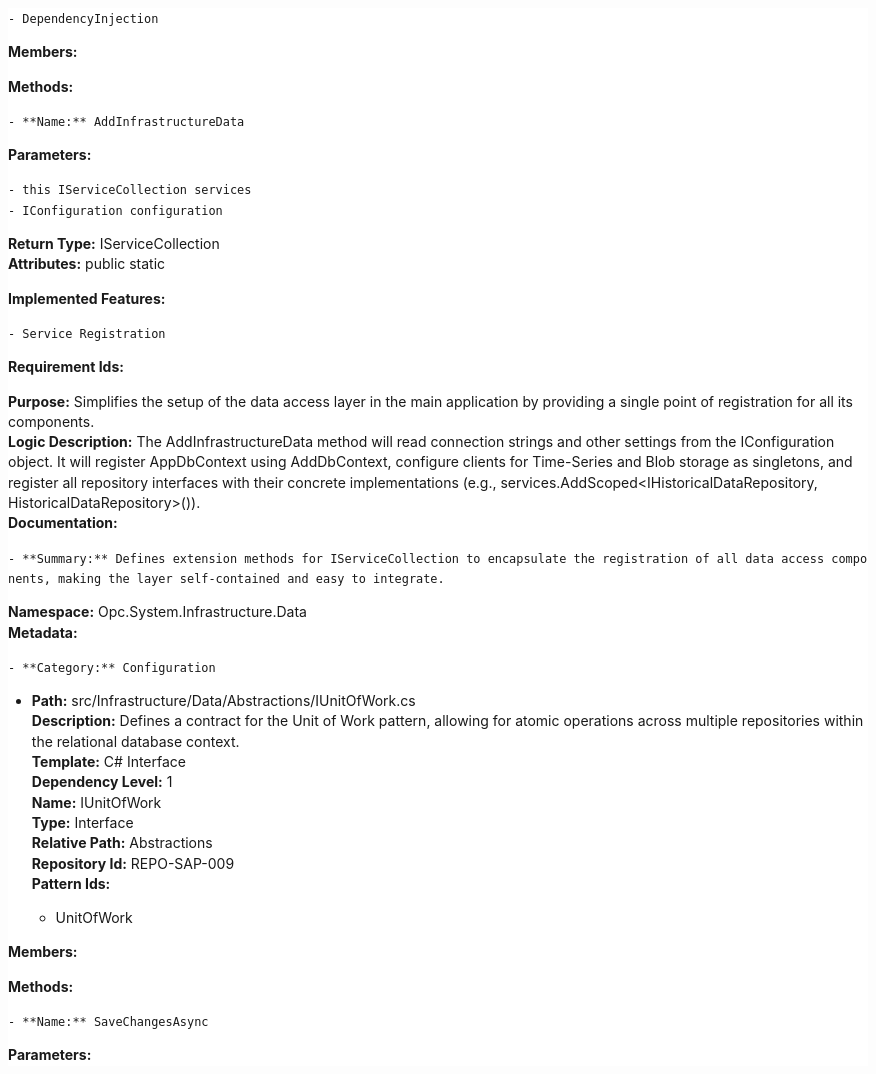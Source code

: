     - DependencyInjection
    
**Members:**
    
    
**Methods:**
    
    - **Name:** AddInfrastructureData  
**Parameters:**
    
    - this IServiceCollection services
    - IConfiguration configuration
    
**Return Type:** IServiceCollection  
**Attributes:** public static  
    
**Implemented Features:**
    
    - Service Registration
    
**Requirement Ids:**
    
    
**Purpose:** Simplifies the setup of the data access layer in the main application by providing a single point of registration for all its components.  
**Logic Description:** The AddInfrastructureData method will read connection strings and other settings from the IConfiguration object. It will register AppDbContext using AddDbContext, configure clients for Time-Series and Blob storage as singletons, and register all repository interfaces with their concrete implementations (e.g., services.AddScoped<IHistoricalDataRepository, HistoricalDataRepository>()).  
**Documentation:**
    
    - **Summary:** Defines extension methods for IServiceCollection to encapsulate the registration of all data access components, making the layer self-contained and easy to integrate.
    
**Namespace:** Opc.System.Infrastructure.Data  
**Metadata:**
    
    - **Category:** Configuration
    
- **Path:** src/Infrastructure/Data/Abstractions/IUnitOfWork.cs  
**Description:** Defines a contract for the Unit of Work pattern, allowing for atomic operations across multiple repositories within the relational database context.  
**Template:** C# Interface  
**Dependency Level:** 1  
**Name:** IUnitOfWork  
**Type:** Interface  
**Relative Path:** Abstractions  
**Repository Id:** REPO-SAP-009  
**Pattern Ids:**
    
    - UnitOfWork
    
**Members:**
    
    
**Methods:**
    
    - **Name:** SaveChangesAsync  
**Parameters:**
    